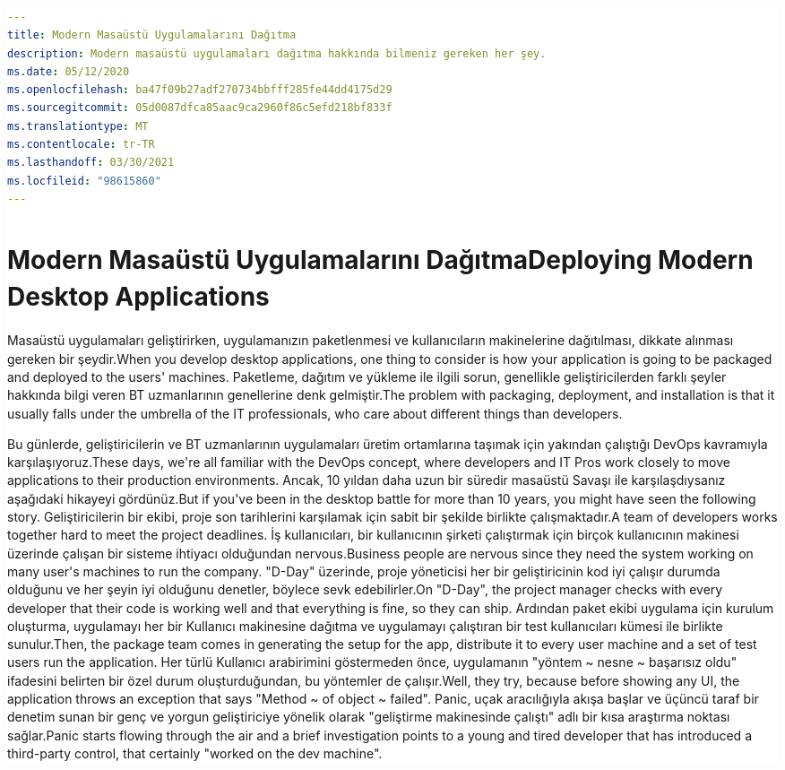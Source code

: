 ```yaml
---
title: Modern Masaüstü Uygulamalarını Dağıtma
description: Modern masaüstü uygulamaları dağıtma hakkında bilmeniz gereken her şey.
ms.date: 05/12/2020
ms.openlocfilehash: ba47f09b27adf270734bbfff285fe44dd4175d29
ms.sourcegitcommit: 05d0087dfca85aac9ca2960f86c5efd218bf833f
ms.translationtype: MT
ms.contentlocale: tr-TR
ms.lasthandoff: 03/30/2021
ms.locfileid: "98615860"
---
```

# <a name="deploying-modern-desktop-applications"></a><span data-ttu-id="0f6e4-103">Modern Masaüstü Uygulamalarını Dağıtma</span><span class="sxs-lookup"><span data-stu-id="0f6e4-103">Deploying Modern Desktop Applications</span></span>

<span data-ttu-id="0f6e4-104">Masaüstü uygulamaları geliştirirken, uygulamanızın paketlenmesi ve kullanıcıların makinelerine dağıtılması, dikkate alınması gereken bir şeydir.</span><span class="sxs-lookup"><span data-stu-id="0f6e4-104">When you develop desktop applications, one thing to consider is how your application is going to be packaged and deployed to the users' machines.</span></span> <span data-ttu-id="0f6e4-105">Paketleme, dağıtım ve yükleme ile ilgili sorun, genellikle geliştiricilerden farklı şeyler hakkında bilgi veren BT uzmanlarının genellerine denk gelmiştir.</span><span class="sxs-lookup"><span data-stu-id="0f6e4-105">The problem with packaging, deployment, and installation is that it usually falls under the umbrella of the IT professionals, who care about different things than developers.</span></span>

<span data-ttu-id="0f6e4-106">Bu günlerde, geliştiricilerin ve BT uzmanlarının uygulamaları üretim ortamlarına taşımak için yakından çalıştığı DevOps kavramıyla karşılaşıyoruz.</span><span class="sxs-lookup"><span data-stu-id="0f6e4-106">These days, we're all familiar with the DevOps concept, where developers and IT Pros work closely to move applications to their production environments.</span></span> <span data-ttu-id="0f6e4-107">Ancak, 10 yıldan daha uzun bir süredir masaüstü Savaşı ile karşılaşdıysanız aşağıdaki hikayeyi gördünüz.</span><span class="sxs-lookup"><span data-stu-id="0f6e4-107">But if you've been in the desktop battle for more than 10 years, you might have seen the following story.</span></span> <span data-ttu-id="0f6e4-108">Geliştiricilerin bir ekibi, proje son tarihlerini karşılamak için sabit bir şekilde birlikte çalışmaktadır.</span><span class="sxs-lookup"><span data-stu-id="0f6e4-108">A team of developers works together hard to meet the project deadlines.</span></span> <span data-ttu-id="0f6e4-109">İş kullanıcıları, bir kullanıcının şirketi çalıştırmak için birçok kullanıcının makinesi üzerinde çalışan bir sisteme ihtiyacı olduğundan nervous.</span><span class="sxs-lookup"><span data-stu-id="0f6e4-109">Business people are nervous since they need the system working on many user's machines to run the company.</span></span> <span data-ttu-id="0f6e4-110">"D-Day" üzerinde, proje yöneticisi her bir geliştiricinin kod iyi çalışır durumda olduğunu ve her şeyin iyi olduğunu denetler, böylece sevk edebilirler.</span><span class="sxs-lookup"><span data-stu-id="0f6e4-110">On "D-Day", the project manager checks with every developer that their code is working well and that everything is fine, so they can ship.</span></span> <span data-ttu-id="0f6e4-111">Ardından paket ekibi uygulama için kurulum oluşturma, uygulamayı her bir Kullanıcı makinesine dağıtma ve uygulamayı çalıştıran bir test kullanıcıları kümesi ile birlikte sunulur.</span><span class="sxs-lookup"><span data-stu-id="0f6e4-111">Then, the package team comes in generating the setup for the app, distribute it to every user machine and a set of test users run the application.</span></span> <span data-ttu-id="0f6e4-112">Her türlü Kullanıcı arabirimini göstermeden önce, uygulamanın "yöntem ~ nesne ~ başarısız oldu" ifadesini belirten bir özel durum oluşturduğundan, bu yöntemler de çalışır.</span><span class="sxs-lookup"><span data-stu-id="0f6e4-112">Well, they try, because before showing any UI, the application throws an exception that says "Method ~ of object ~ failed".</span></span> <span data-ttu-id="0f6e4-113">Panic, uçak aracılığıyla akışa başlar ve üçüncü taraf bir denetim sunan bir genç ve yorgun geliştiriciye yönelik olarak "geliştirme makinesinde çalıştı" adlı bir kısa araştırma noktası sağlar.</span><span class="sxs-lookup"><span data-stu-id="0f6e4-113">Panic starts flowing through the air and a brief investigation points to a young and tired developer that has introduced a third-party control, that certainly "worked on the dev machine".</span></span>
